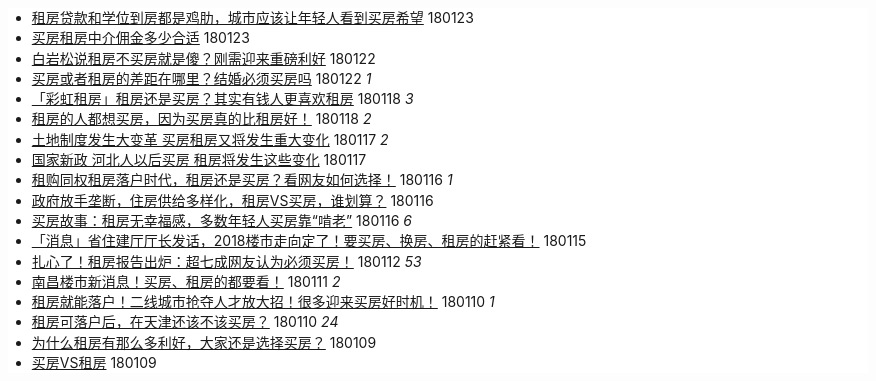 - [租房贷款和学位到房都是鸡肋，城市应该让年轻人看到买房希望](http://jkwz.applinzi.com/ittc/7061723420255847441.html#%E7%A7%9F%E6%88%BF%E8%B4%B7%E6%AC%BE%E5%92%8C%E5%AD%A6%E4%BD%8D%E5%88%B0%E6%88%BF%E9%83%BD%E6%98%AF%E9%B8%A1%E8%82%8B%EF%BC%8C%E5%9F%8E%E5%B8%82%E5%BA%94%E8%AF%A5%E8%AE%A9%E5%B9%B4%E8%BD%BB%E4%BA%BA%E7%9C%8B%E5%88%B0%E4%B9%B0%E6%88%BF%E5%B8%8C%E6%9C%9B) 180123  
- [买房租房中介佣金多少合适](http://jkwz.applinzi.com/ittc/7061714774855779344.html#%E4%B9%B0%E6%88%BF%E7%A7%9F%E6%88%BF%E4%B8%AD%E4%BB%8B%E4%BD%A3%E9%87%91%E5%A4%9A%E5%B0%91%E5%90%88%E9%80%82) 180123  
- [白岩松说租房不买房就是傻？刚需迎来重磅利好](http://jkwz.applinzi.com/ittc/7061452694177186833.html#%E7%99%BD%E5%B2%A9%E6%9D%BE%E8%AF%B4%E7%A7%9F%E6%88%BF%E4%B8%8D%E4%B9%B0%E6%88%BF%E5%B0%B1%E6%98%AF%E5%82%BB%EF%BC%9F%E5%88%9A%E9%9C%80%E8%BF%8E%E6%9D%A5%E9%87%8D%E7%A3%85%E5%88%A9%E5%A5%BD) 180122  
- [买房或者租房的差距在哪里？结婚必须买房吗](http://jkwz.applinzi.com/ittc/7061353845072856074.html#%E4%B9%B0%E6%88%BF%E6%88%96%E8%80%85%E7%A7%9F%E6%88%BF%E7%9A%84%E5%B7%AE%E8%B7%9D%E5%9C%A8%E5%93%AA%E9%87%8C%EF%BC%9F%E7%BB%93%E5%A9%9A%E5%BF%85%E9%A1%BB%E4%B9%B0%E6%88%BF%E5%90%97) 180122 *1* 
- [「彩虹租房」租房还是买房？其实有钱人更喜欢租房](http://jkwz.applinzi.com/ittc/7059968091239220240.html#%E3%80%8C%E5%BD%A9%E8%99%B9%E7%A7%9F%E6%88%BF%E3%80%8D%E7%A7%9F%E6%88%BF%E8%BF%98%E6%98%AF%E4%B9%B0%E6%88%BF%EF%BC%9F%E5%85%B6%E5%AE%9E%E6%9C%89%E9%92%B1%E4%BA%BA%E6%9B%B4%E5%96%9C%E6%AC%A2%E7%A7%9F%E6%88%BF) 180118 *3* 
- [租房的人都想买房，因为买房真的比租房好！](http://jkwz.applinzi.com/ittc/7059862753651459078.html#%E7%A7%9F%E6%88%BF%E7%9A%84%E4%BA%BA%E9%83%BD%E6%83%B3%E4%B9%B0%E6%88%BF%EF%BC%8C%E5%9B%A0%E4%B8%BA%E4%B9%B0%E6%88%BF%E7%9C%9F%E7%9A%84%E6%AF%94%E7%A7%9F%E6%88%BF%E5%A5%BD%EF%BC%81) 180118 *2* 
- [土地制度发生大变革 买房租房又将发生重大变化](http://jkwz.applinzi.com/ittc/7059510627662300177.html#%E5%9C%9F%E5%9C%B0%E5%88%B6%E5%BA%A6%E5%8F%91%E7%94%9F%E5%A4%A7%E5%8F%98%E9%9D%A9+%E4%B9%B0%E6%88%BF%E7%A7%9F%E6%88%BF%E5%8F%88%E5%B0%86%E5%8F%91%E7%94%9F%E9%87%8D%E5%A4%A7%E5%8F%98%E5%8C%96) 180117 *2* 
- [国家新政 河北人以后买房 租房将发生这些变化](http://jkwz.applinzi.com/ittc/7059473729984136209.html#%E5%9B%BD%E5%AE%B6%E6%96%B0%E6%94%BF+%E6%B2%B3%E5%8C%97%E4%BA%BA%E4%BB%A5%E5%90%8E%E4%B9%B0%E6%88%BF+%E7%A7%9F%E6%88%BF%E5%B0%86%E5%8F%91%E7%94%9F%E8%BF%99%E4%BA%9B%E5%8F%98%E5%8C%96) 180117  
- [租购同权租房落户时代，租房还是买房？看网友如何选择！](http://jkwz.applinzi.com/ittc/7059194837201323019.html#%E7%A7%9F%E8%B4%AD%E5%90%8C%E6%9D%83%E7%A7%9F%E6%88%BF%E8%90%BD%E6%88%B7%E6%97%B6%E4%BB%A3%EF%BC%8C%E7%A7%9F%E6%88%BF%E8%BF%98%E6%98%AF%E4%B9%B0%E6%88%BF%EF%BC%9F%E7%9C%8B%E7%BD%91%E5%8F%8B%E5%A6%82%E4%BD%95%E9%80%89%E6%8B%A9%EF%BC%81) 180116 *1* 
- [政府放手垄断，住房供给多样化，租房VS买房，谁划算？](http://jkwz.applinzi.com/ittc/7059173130059121681.html#%E6%94%BF%E5%BA%9C%E6%94%BE%E6%89%8B%E5%9E%84%E6%96%AD%EF%BC%8C%E4%BD%8F%E6%88%BF%E4%BE%9B%E7%BB%99%E5%A4%9A%E6%A0%B7%E5%8C%96%EF%BC%8C%E7%A7%9F%E6%88%BFVS%E4%B9%B0%E6%88%BF%EF%BC%8C%E8%B0%81%E5%88%92%E7%AE%97%EF%BC%9F) 180116  
- [买房故事：租房无幸福感，多数年轻人买房靠“啃老”](http://jkwz.applinzi.com/ittc/7059148923652801543.html#%E4%B9%B0%E6%88%BF%E6%95%85%E4%BA%8B%EF%BC%9A%E7%A7%9F%E6%88%BF%E6%97%A0%E5%B9%B8%E7%A6%8F%E6%84%9F%EF%BC%8C%E5%A4%9A%E6%95%B0%E5%B9%B4%E8%BD%BB%E4%BA%BA%E4%B9%B0%E6%88%BF%E9%9D%A0%E2%80%9C%E5%95%83%E8%80%81%E2%80%9D) 180116 *6* 
- [「消息」省住建厅厅长发话，2018楼市走向定了！要买房、换房、租房的赶紧看！](http://jkwz.applinzi.com/ittc/7058874792566850567.html#%E3%80%8C%E6%B6%88%E6%81%AF%E3%80%8D%E7%9C%81%E4%BD%8F%E5%BB%BA%E5%8E%85%E5%8E%85%E9%95%BF%E5%8F%91%E8%AF%9D%EF%BC%8C2018%E6%A5%BC%E5%B8%82%E8%B5%B0%E5%90%91%E5%AE%9A%E4%BA%86%EF%BC%81%E8%A6%81%E4%B9%B0%E6%88%BF%E3%80%81%E6%8D%A2%E6%88%BF%E3%80%81%E7%A7%9F%E6%88%BF%E7%9A%84%E8%B5%B6%E7%B4%A7%E7%9C%8B%EF%BC%81) 180115  
- [扎心了！租房报告出炉：超七成网友认为必须买房！](http://jkwz.applinzi.com/ittc/7057747359222465542.html#%E6%89%8E%E5%BF%83%E4%BA%86%EF%BC%81%E7%A7%9F%E6%88%BF%E6%8A%A5%E5%91%8A%E5%87%BA%E7%82%89%EF%BC%9A%E8%B6%85%E4%B8%83%E6%88%90%E7%BD%91%E5%8F%8B%E8%AE%A4%E4%B8%BA%E5%BF%85%E9%A1%BB%E4%B9%B0%E6%88%BF%EF%BC%81) 180112 *53* 
- [南昌楼市新消息！买房、租房的都要看！](http://jkwz.applinzi.com/ittc/7057345531028702214.html#%E5%8D%97%E6%98%8C%E6%A5%BC%E5%B8%82%E6%96%B0%E6%B6%88%E6%81%AF%EF%BC%81%E4%B9%B0%E6%88%BF%E3%80%81%E7%A7%9F%E6%88%BF%E7%9A%84%E9%83%BD%E8%A6%81%E7%9C%8B%EF%BC%81) 180111 *2* 
- [租房就能落户！二线城市抢夺人才放大招！很多迎来买房好时机！](http://jkwz.applinzi.com/ittc/7056915152950002704.html#%E7%A7%9F%E6%88%BF%E5%B0%B1%E8%83%BD%E8%90%BD%E6%88%B7%EF%BC%81%E4%BA%8C%E7%BA%BF%E5%9F%8E%E5%B8%82%E6%8A%A2%E5%A4%BA%E4%BA%BA%E6%89%8D%E6%94%BE%E5%A4%A7%E6%8B%9B%EF%BC%81%E5%BE%88%E5%A4%9A%E8%BF%8E%E6%9D%A5%E4%B9%B0%E6%88%BF%E5%A5%BD%E6%97%B6%E6%9C%BA%EF%BC%81) 180110 *1* 
- [租房可落户后，在天津还该不该买房？](http://jkwz.applinzi.com/ittc/7056855278585119760.html#%E7%A7%9F%E6%88%BF%E5%8F%AF%E8%90%BD%E6%88%B7%E5%90%8E%EF%BC%8C%E5%9C%A8%E5%A4%A9%E6%B4%A5%E8%BF%98%E8%AF%A5%E4%B8%8D%E8%AF%A5%E4%B9%B0%E6%88%BF%EF%BC%9F) 180110 *24* 
- [为什么租房有那么多利好，大家还是选择买房？](http://jkwz.applinzi.com/ittc/7056648552380367888.html#%E4%B8%BA%E4%BB%80%E4%B9%88%E7%A7%9F%E6%88%BF%E6%9C%89%E9%82%A3%E4%B9%88%E5%A4%9A%E5%88%A9%E5%A5%BD%EF%BC%8C%E5%A4%A7%E5%AE%B6%E8%BF%98%E6%98%AF%E9%80%89%E6%8B%A9%E4%B9%B0%E6%88%BF%EF%BC%9F) 180109  
- [买房VS租房](http://jkwz.applinzi.com/ittc/7056522721104495633.html#%E4%B9%B0%E6%88%BFVS%E7%A7%9F%E6%88%BF) 180109  